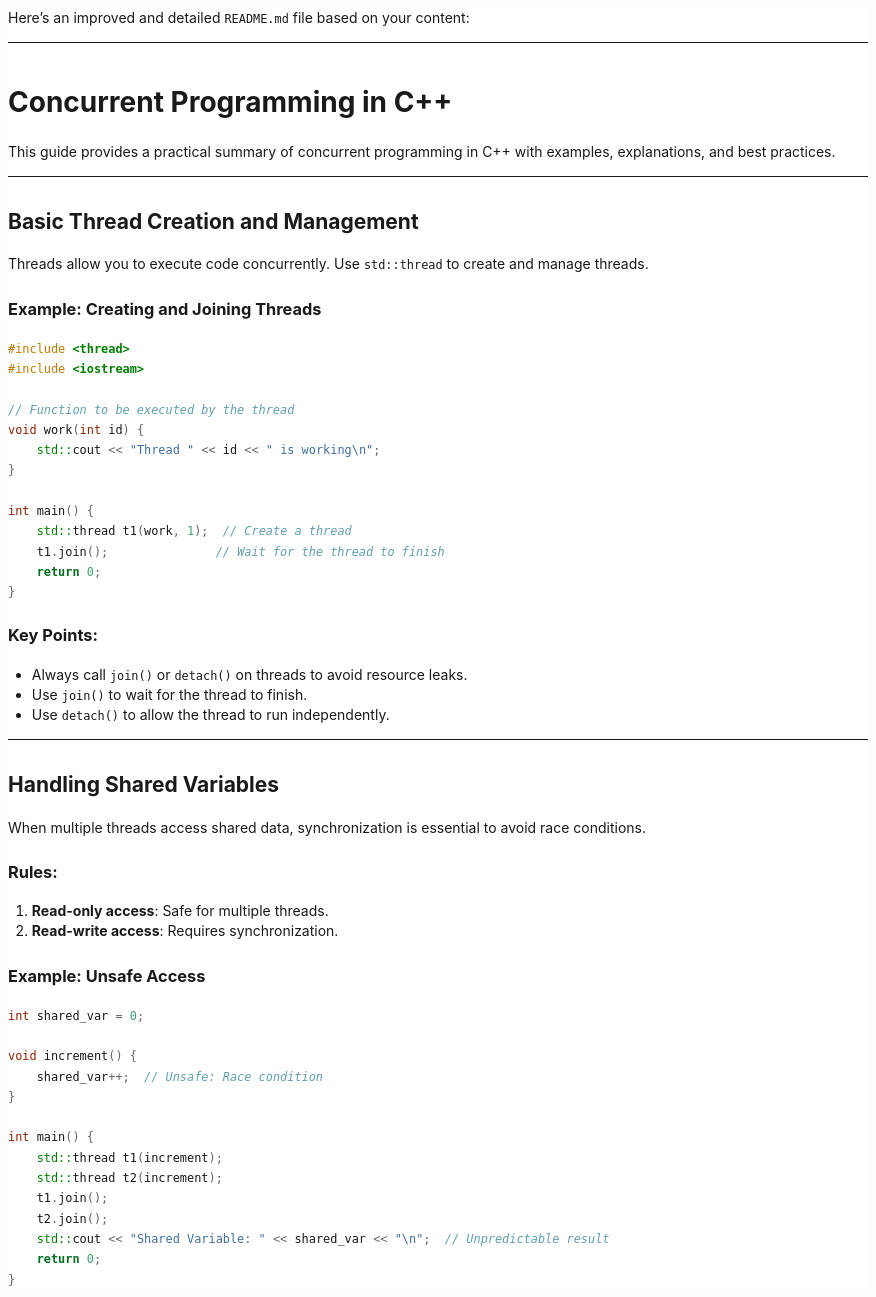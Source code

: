 Here’s an improved and detailed `README.md` file based on your content:

---

# Concurrent Programming in C++

This guide provides a practical summary of concurrent programming in C++ with examples, explanations, and best practices.

---

## **Basic Thread Creation and Management**

Threads allow you to execute code concurrently. Use `std::thread` to create and manage threads.

### **Example: Creating and Joining Threads**
```cpp
#include <thread>
#include <iostream>

// Function to be executed by the thread
void work(int id) {
    std::cout << "Thread " << id << " is working\n";
}

int main() {
    std::thread t1(work, 1);  // Create a thread
    t1.join();               // Wait for the thread to finish
    return 0;
}
```

### **Key Points**:
- Always call `join()` or `detach()` on threads to avoid resource leaks.
- Use `join()` to wait for the thread to finish.
- Use `detach()` to allow the thread to run independently.

---

## **Handling Shared Variables**

When multiple threads access shared data, synchronization is essential to avoid race conditions.

### **Rules**:
1. **Read-only access**: Safe for multiple threads.
2. **Read-write access**: Requires synchronization.

### **Example: Unsafe Access**
```cpp
int shared_var = 0;

void increment() {
    shared_var++;  // Unsafe: Race condition
}

int main() {
    std::thread t1(increment);
    std::thread t2(increment);
    t1.join();
    t2.join();
    std::cout << "Shared Variable: " << shared_var << "\n";  // Unpredictable result
    return 0;
}
```